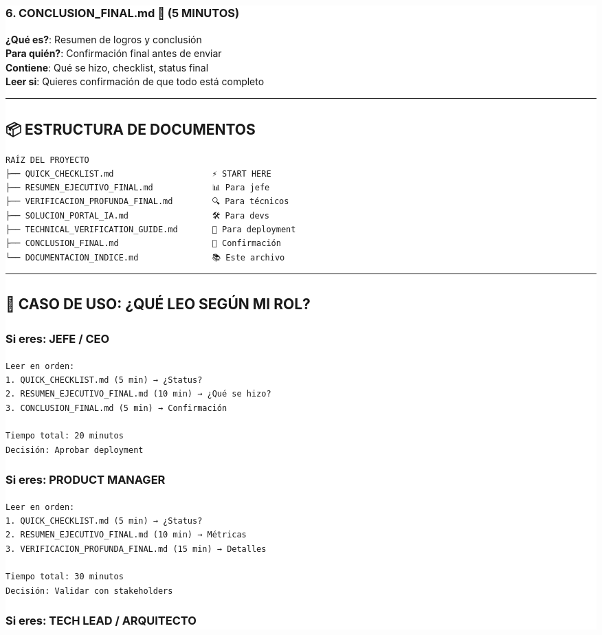 ### 6. **CONCLUSION_FINAL.md** 🎉 (5 MINUTOS)

**¿Qué es?**: Resumen de logros y conclusión  
**Para quién?**: Confirmación final antes de enviar  
**Contiene**: Qué se hizo, checklist, status final  
**Leer si**: Quieres confirmación de que todo está completo

---

## 📦 ESTRUCTURA DE DOCUMENTOS

```
RAÍZ DEL PROYECTO
├── QUICK_CHECKLIST.md                    ⚡ START HERE
├── RESUMEN_EJECUTIVO_FINAL.md            📊 Para jefe
├── VERIFICACION_PROFUNDA_FINAL.md        🔍 Para técnicos
├── SOLUCION_PORTAL_IA.md                 🛠️ Para devs
├── TECHNICAL_VERIFICATION_GUIDE.md       🔧 Para deployment
├── CONCLUSION_FINAL.md                   🎉 Confirmación
└── DOCUMENTACION_INDICE.md               📚 Este archivo
```

---

## 🎯 CASO DE USO: ¿QUÉ LEO SEGÚN MI ROL?

### Si eres: JEFE / CEO

```
Leer en orden:
1. QUICK_CHECKLIST.md (5 min) → ¿Status?
2. RESUMEN_EJECUTIVO_FINAL.md (10 min) → ¿Qué se hizo?
3. CONCLUSION_FINAL.md (5 min) → Confirmación

Tiempo total: 20 minutos
Decisión: Aprobar deployment
```

### Si eres: PRODUCT MANAGER

```
Leer en orden:
1. QUICK_CHECKLIST.md (5 min) → ¿Status?
2. RESUMEN_EJECUTIVO_FINAL.md (10 min) → Métricas
3. VERIFICACION_PROFUNDA_FINAL.md (15 min) → Detalles

Tiempo total: 30 minutos
Decisión: Validar con stakeholders
```

### Si eres: TECH LEAD / ARQUITECTO
